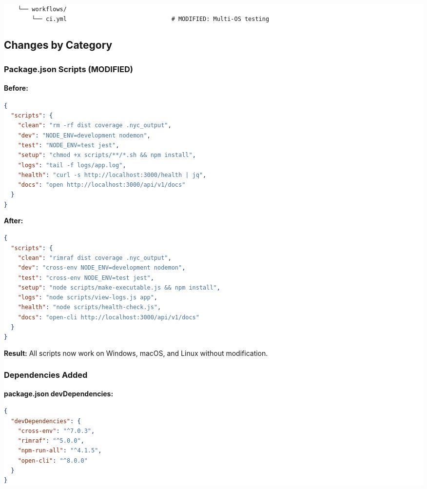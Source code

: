 ```
    └── workflows/
        └── ci.yml                              # MODIFIED: Multi-OS testing
```

## Changes by Category

### Package.json Scripts (MODIFIED)

**Before:**
```json
{
  "scripts": {
    "clean": "rm -rf dist coverage .nyc_output",
    "dev": "NODE_ENV=development nodemon",
    "test": "NODE_ENV=test jest",
    "setup": "chmod +x scripts/**/*.sh && npm install",
    "logs": "tail -f logs/app.log",
    "health": "curl -s http://localhost:3000/health | jq",
    "docs": "open http://localhost:3000/api/v1/docs"
  }
}
```

**After:**
```json
{
  "scripts": {
    "clean": "rimraf dist coverage .nyc_output",
    "dev": "cross-env NODE_ENV=development nodemon",
    "test": "cross-env NODE_ENV=test jest",
    "setup": "node scripts/make-executable.js && npm install",
    "logs": "node scripts/view-logs.js app",
    "health": "node scripts/health-check.js",
    "docs": "open-cli http://localhost:3000/api/v1/docs"
  }
}
```

**Result:** All scripts now work on Windows, macOS, and Linux without modification.

### Dependencies Added

**package.json devDependencies:**
```json
{
  "devDependencies": {
    "cross-env": "^7.0.3",
    "rimraf": "^5.0.0",
    "npm-run-all": "^4.1.5",
    "open-cli": "^8.0.0"
  }
}
```
